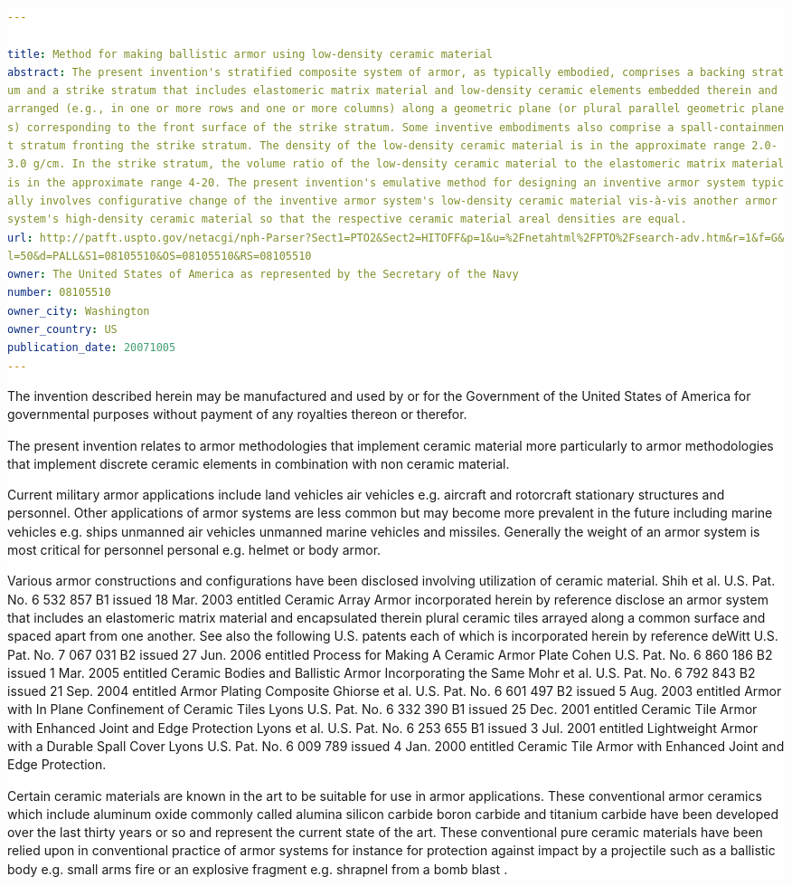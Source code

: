 ```yaml
---

title: Method for making ballistic armor using low-density ceramic material
abstract: The present invention's stratified composite system of armor, as typically embodied, comprises a backing stratum and a strike stratum that includes elastomeric matrix material and low-density ceramic elements embedded therein and arranged (e.g., in one or more rows and one or more columns) along a geometric plane (or plural parallel geometric planes) corresponding to the front surface of the strike stratum. Some inventive embodiments also comprise a spall-containment stratum fronting the strike stratum. The density of the low-density ceramic material is in the approximate range 2.0-3.0 g/cm. In the strike stratum, the volume ratio of the low-density ceramic material to the elastomeric matrix material is in the approximate range 4-20. The present invention's emulative method for designing an inventive armor system typically involves configurative change of the inventive armor system's low-density ceramic material vis-à-vis another armor system's high-density ceramic material so that the respective ceramic material areal densities are equal.
url: http://patft.uspto.gov/netacgi/nph-Parser?Sect1=PTO2&Sect2=HITOFF&p=1&u=%2Fnetahtml%2FPTO%2Fsearch-adv.htm&r=1&f=G&l=50&d=PALL&S1=08105510&OS=08105510&RS=08105510
owner: The United States of America as represented by the Secretary of the Navy
number: 08105510
owner_city: Washington
owner_country: US
publication_date: 20071005
---
```

The invention described herein may be manufactured and used by or for the Government of the United States of America for governmental purposes without payment of any royalties thereon or therefor.

The present invention relates to armor methodologies that implement ceramic material more particularly to armor methodologies that implement discrete ceramic elements in combination with non ceramic material.

Current military armor applications include land vehicles air vehicles e.g. aircraft and rotorcraft stationary structures and personnel. Other applications of armor systems are less common but may become more prevalent in the future including marine vehicles e.g. ships unmanned air vehicles unmanned marine vehicles and missiles. Generally the weight of an armor system is most critical for personnel personal e.g. helmet or body armor.

Various armor constructions and configurations have been disclosed involving utilization of ceramic material. Shih et al. U.S. Pat. No. 6 532 857 B1 issued 18 Mar. 2003 entitled Ceramic Array Armor incorporated herein by reference disclose an armor system that includes an elastomeric matrix material and encapsulated therein plural ceramic tiles arrayed along a common surface and spaced apart from one another. See also the following U.S. patents each of which is incorporated herein by reference deWitt U.S. Pat. No. 7 067 031 B2 issued 27 Jun. 2006 entitled Process for Making A Ceramic Armor Plate Cohen U.S. Pat. No. 6 860 186 B2 issued 1 Mar. 2005 entitled Ceramic Bodies and Ballistic Armor Incorporating the Same Mohr et al. U.S. Pat. No. 6 792 843 B2 issued 21 Sep. 2004 entitled Armor Plating Composite Ghiorse et al. U.S. Pat. No. 6 601 497 B2 issued 5 Aug. 2003 entitled Armor with In Plane Confinement of Ceramic Tiles Lyons U.S. Pat. No. 6 332 390 B1 issued 25 Dec. 2001 entitled Ceramic Tile Armor with Enhanced Joint and Edge Protection Lyons et al. U.S. Pat. No. 6 253 655 B1 issued 3 Jul. 2001 entitled Lightweight Armor with a Durable Spall Cover Lyons U.S. Pat. No. 6 009 789 issued 4 Jan. 2000 entitled Ceramic Tile Armor with Enhanced Joint and Edge Protection. 

Certain ceramic materials are known in the art to be suitable for use in armor applications. These conventional armor ceramics which include aluminum oxide commonly called alumina silicon carbide boron carbide and titanium carbide have been developed over the last thirty years or so and represent the current state of the art. These conventional pure ceramic materials have been relied upon in conventional practice of armor systems for instance for protection against impact by a projectile such as a ballistic body e.g. small arms fire or an explosive fragment e.g. shrapnel from a bomb blast .
